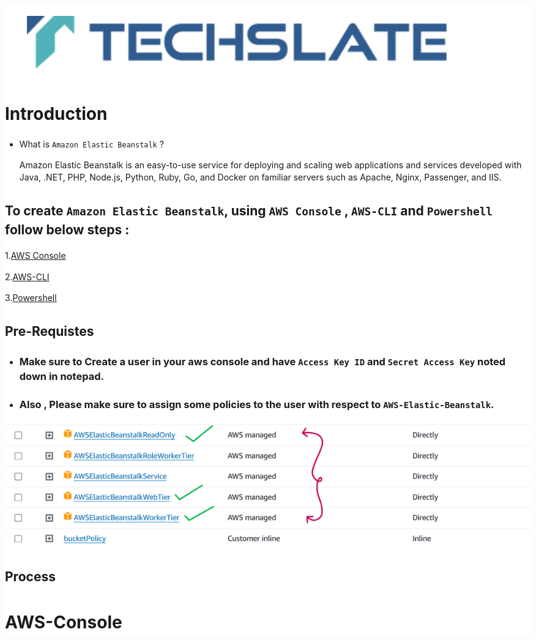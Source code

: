 ![TechSlate](../../global/images/ts.png)

#  Introduction

- What is ``Amazon Elastic Beanstalk`` ?

    Amazon Elastic Beanstalk is an easy-to-use service for deploying and scaling web applications and services developed with Java, .NET, PHP, Node.js, Python, Ruby, Go, and Docker on familiar servers such as Apache, Nginx, Passenger, and IIS.


## To create ``Amazon Elastic Beanstalk``, using ```AWS Console``` , ```AWS-CLI``` and  ```Powershell``` follow below steps :

1.[AWS Console](#aws-console)

2.[AWS-CLI](#aws-cli)

3.[Powershell](#powershell)

## Pre-Requistes

- ### Make sure to Create a user in your aws console and have ```Access Key ID``` and ```Secret Access Key``` noted down in notepad.

- ### Also , Please make sure to assign some policies to the user with respect to ```AWS-Elastic-Beanstalk```.

![EC2 Instance](../images/cli-ebs-roles.png)

## Process

# **AWS-Console**
